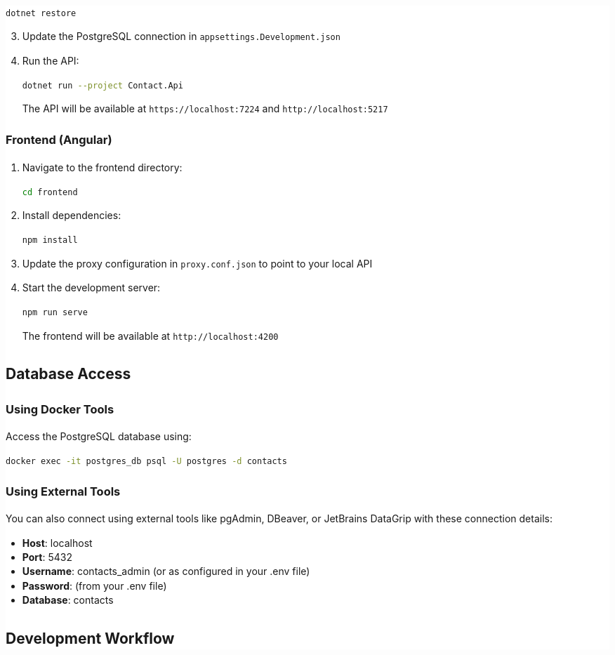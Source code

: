    ```bash
   dotnet restore
   ```

3. Update the PostgreSQL connection in `appsettings.Development.json`

4. Run the API:

   ```bash
   dotnet run --project Contact.Api
   ```

   The API will be available at `https://localhost:7224` and `http://localhost:5217`

### Frontend (Angular)

1. Navigate to the frontend directory:

   ```bash
   cd frontend
   ```

2. Install dependencies:

   ```bash
   npm install
   ```

3. Update the proxy configuration in `proxy.conf.json` to point to your local API

4. Start the development server:

   ```bash
   npm run serve
   ```

   The frontend will be available at `http://localhost:4200`

## Database Access

### Using Docker Tools

Access the PostgreSQL database using:

```bash
docker exec -it postgres_db psql -U postgres -d contacts
```

### Using External Tools

You can also connect using external tools like pgAdmin, DBeaver, or JetBrains DataGrip with these connection details:

- **Host**: localhost
- **Port**: 5432
- **Username**: contacts_admin (or as configured in your .env file)
- **Password**: (from your .env file)
- **Database**: contacts

## Development Workflow

